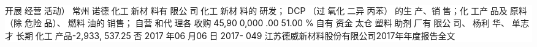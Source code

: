 开展
经营
活动）
常州
诺德
化工
新材
料有
限公
司
化工
新材
料的
研发；
DCP
（过
氧化
二异
丙苯）
的生
产、销
售；化
工产
品及
原料
（除
危险
品）、
燃料
油的
销售；
自营
和代
理各
收购
45,90
0,000
.00
51.00
%
自有
资金
太仓
塑料
助剂
厂有
限公
司、
杨利
华、
单志
才
长期
化工
产品-2,933,
537.25
否
2017
年06
月06
日
2017-
049
江苏德威新材料股份有限公司2017年年度报告全文